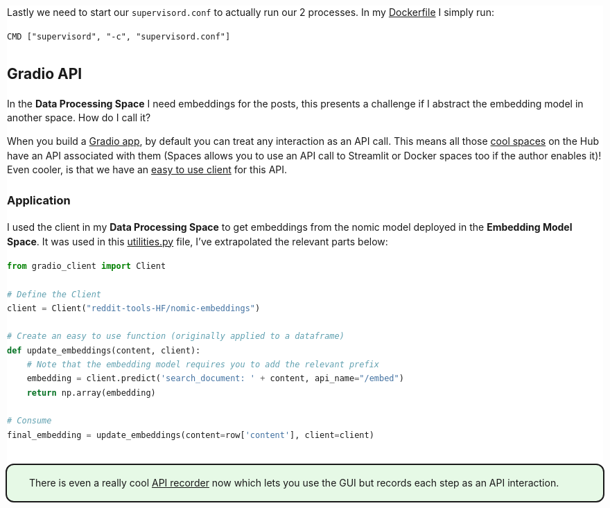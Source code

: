 Lastly we need to start our `supervisord.conf` to actually run our 2 processes. In my [Dockerfile](https://huggingface.co/spaces/reddit-tools-HF/dataset-creator-reddit-bestofredditorupdates/blob/main/Dockerfile) I simply run:

```
CMD ["supervisord", "-c", "supervisord.conf"]
```

## Gradio API

In the **Data Processing Space** I need embeddings for the posts, this presents a challenge if I abstract the embedding
model in another space. How do I call it?

When you build a [Gradio app](https://www.gradio.app), by default you can treat any interaction as an API call. This
means all those [cool spaces](https://huggingface.co/spaces) on the Hub have an API associated with them (Spaces allows
you to use an API call to Streamlit or Docker spaces too if the author enables it)! Even cooler, is that we have
an [easy to use client](https://www.gradio.app/docs/python-client/client) for this API.

### Application

I used the client in my **Data Processing Space** to get embeddings from the nomic model deployed in the **Embedding
Model Space**. It was used in
this [utilities.py](https://huggingface.co/spaces/reddit-tools-HF/processing-bestofredditorupdates/blob/main/src/utilities.py)
file, I’ve extrapolated the relevant parts below:

```py
from gradio_client import Client

# Define the Client
client = Client("reddit-tools-HF/nomic-embeddings")

# Create an easy to use function (originally applied to a dataframe)
def update_embeddings(content, client):
    # Note that the embedding model requires you to add the relevant prefix
    embedding = client.predict('search_document: ' + content, api_name="/embed")
    return np.array(embedding)

# Consume 
final_embedding = update_embeddings(content=row['content'], client=client)
```

<br>
<div style="background-color: #e6f9e6; padding: 16px 32px; outline: 2px solid; border-radius: 10px;">
There is even a really cool <a href="https://huggingface.co/posts/abidlabs/216848389441212">API recorder</a> now which lets you use the GUI but records each step as an API interaction.
</div>
